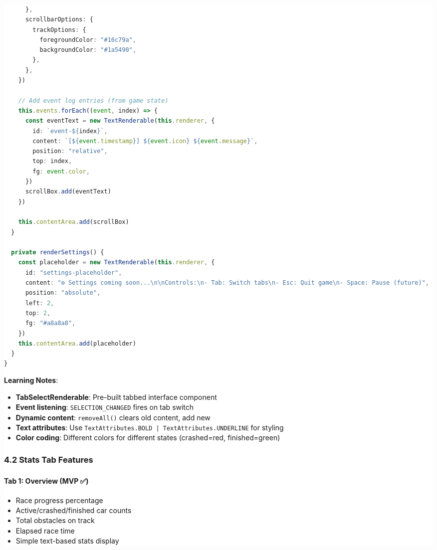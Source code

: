 ```typescript
      },
      scrollbarOptions: {
        trackOptions: {
          foregroundColor: "#16c79a",
          backgroundColor: "#1a5490",
        },
      },
    })

    // Add event log entries (from game state)
    this.events.forEach((event, index) => {
      const eventText = new TextRenderable(this.renderer, {
        id: `event-${index}`,
        content: `[${event.timestamp}] ${event.icon} ${event.message}`,
        position: "relative",
        top: index,
        fg: event.color,
      })
      scrollBox.add(eventText)
    })

    this.contentArea.add(scrollBox)
  }

  private renderSettings() {
    const placeholder = new TextRenderable(this.renderer, {
      id: "settings-placeholder",
      content: "⚙️ Settings coming soon...\n\nControls:\n- Tab: Switch tabs\n- Esc: Quit game\n- Space: Pause (future)",
      position: "absolute",
      left: 2,
      top: 2,
      fg: "#a8a8a8",
    })
    this.contentArea.add(placeholder)
  }
}
```

**Learning Notes**:
- **TabSelectRenderable**: Pre-built tabbed interface component
- **Event listening**: `SELECTION_CHANGED` fires on tab switch
- **Dynamic content**: `removeAll()` clears old content, add new
- **Text attributes**: Use `TextAttributes.BOLD | TextAttributes.UNDERLINE` for styling
- **Color coding**: Different colors for different states (crashed=red, finished=green)

### 4.2 Stats Tab Features

#### Tab 1: Overview (MVP ✅)
- Race progress percentage
- Active/crashed/finished car counts
- Total obstacles on track
- Elapsed race time
- Simple text-based stats display
